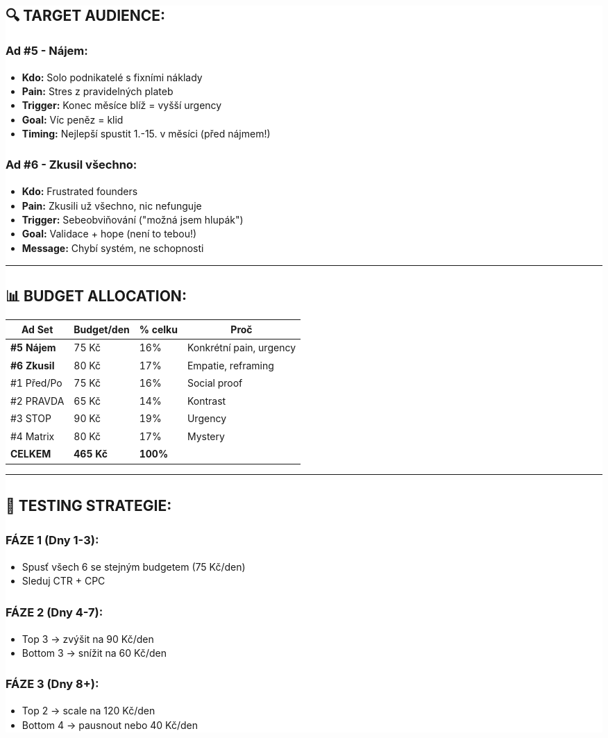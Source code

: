 
## 🔍 TARGET AUDIENCE:

### **Ad #5 - Nájem:**
- **Kdo:** Solo podnikatelé s fixními náklady
- **Pain:** Stres z pravidelných plateb
- **Trigger:** Konec měsíce blíž = vyšší urgency
- **Goal:** Víc peněz = klid
- **Timing:** Nejlepší spustit 1.-15. v měsíci (před nájmem!)

### **Ad #6 - Zkusil všechno:**
- **Kdo:** Frustrated founders
- **Pain:** Zkusili už všechno, nic nefunguje
- **Trigger:** Sebeobviňování ("možná jsem hlupák")
- **Goal:** Validace + hope (není to tebou!)
- **Message:** Chybí systém, ne schopnosti

---

## 📊 BUDGET ALLOCATION:

| Ad Set | Budget/den | % celku | Proč |
|--------|-----------|---------|------|
| **#5 Nájem** | 75 Kč | 16% | Konkrétní pain, urgency |
| **#6 Zkusil** | 80 Kč | 17% | Empatie, reframing |
| #1 Před/Po | 75 Kč | 16% | Social proof |
| #2 PRAVDA | 65 Kč | 14% | Kontrast |
| #3 STOP | 90 Kč | 19% | Urgency |
| #4 Matrix | 80 Kč | 17% | Mystery |
| **CELKEM** | **465 Kč** | **100%** | |

---

## 🚀 TESTING STRATEGIE:

### **FÁZE 1 (Dny 1-3):**
- Spusť všech 6 se stejným budgetem (75 Kč/den)
- Sleduj CTR + CPC

### **FÁZE 2 (Dny 4-7):**
- Top 3 → zvýšit na 90 Kč/den
- Bottom 3 → snížit na 60 Kč/den

### **FÁZE 3 (Dny 8+):**
- Top 2 → scale na 120 Kč/den
- Bottom 4 → pausnout nebo 40 Kč/den
